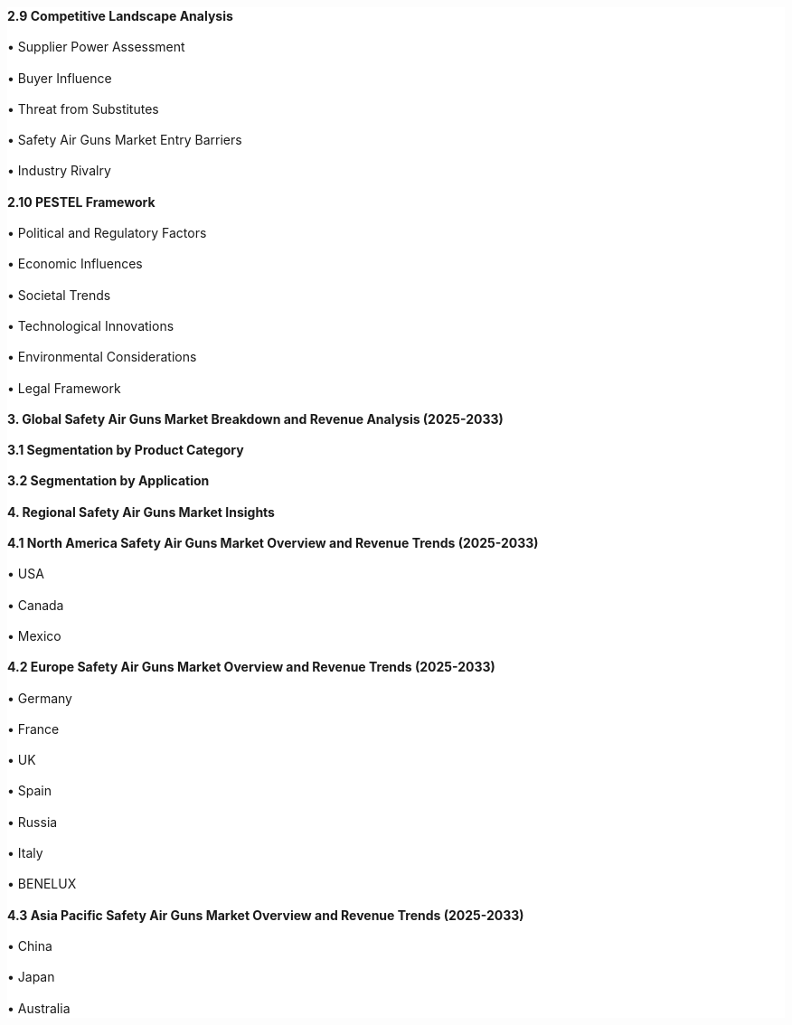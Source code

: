 <strong>2.9 Competitive Landscape Analysis</strong>

• Supplier Power Assessment

• Buyer Influence

• Threat from Substitutes

• Safety Air Guns Market Entry Barriers

• Industry Rivalry

<strong>2.10 PESTEL Framework</strong>

• Political and Regulatory Factors

• Economic Influences

• Societal Trends

• Technological Innovations

• Environmental Considerations

• Legal Framework

<strong>3. Global Safety Air Guns Market Breakdown and Revenue Analysis (2025-2033)</strong>

<strong>3.1 Segmentation by Product Category</strong>

<strong>3.2 Segmentation by Application</strong>

<strong>4. Regional Safety Air Guns Market Insights</strong>

<strong>4.1 North America Safety Air Guns Market Overview and Revenue Trends (2025-2033)</strong>

• USA

• Canada

• Mexico

<strong>4.2 Europe Safety Air Guns Market Overview and Revenue Trends (2025-2033)</strong>

• Germany

• France

• UK

• Spain

• Russia

• Italy

• BENELUX

<strong>4.3 Asia Pacific Safety Air Guns Market Overview and Revenue Trends (2025-2033)</strong>

• China

• Japan

• Australia
